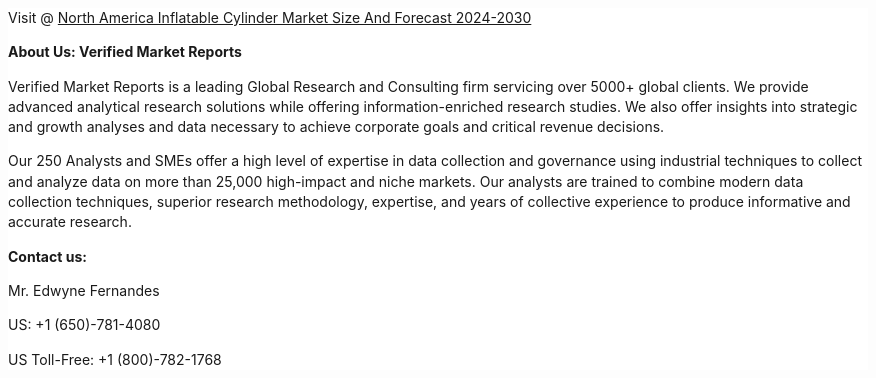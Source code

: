 Visit @ <a href="https://www.verifiedmarketreports.com/product/inflatable-cylinder-market/">North America Inflatable Cylinder Market Size And Forecast 2024-2030</a></strong></span></p></blockquote><p><strong>About Us: Verified Market Reports</strong></p><p>Verified Market Reports is a leading Global Research and Consulting firm servicing over 5000+ global clients. We provide advanced analytical research solutions while offering information-enriched research studies. We also offer insights into strategic and growth analyses and data necessary to achieve corporate goals and critical revenue decisions.</p><p>Our 250 Analysts and SMEs offer a high level of expertise in data collection and governance using industrial techniques to collect and analyze data on more than 25,000 high-impact and niche markets. Our analysts are trained to combine modern data collection techniques, superior research methodology, expertise, and years of collective experience to produce informative and accurate research.</p><p><strong>Contact us:</strong></p><p>Mr. Edwyne Fernandes</p><p>US: +1 (650)-781-4080</p><p>US Toll-Free: +1 (800)-782-1768</p>
